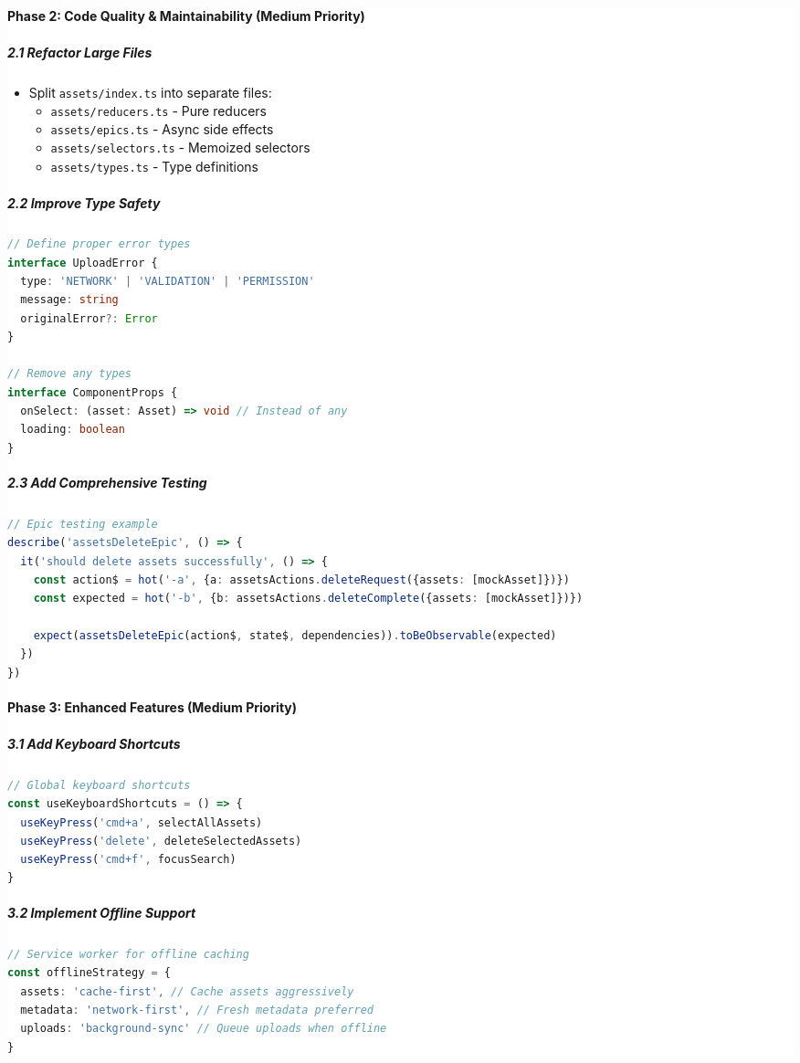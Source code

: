 #### Phase 2: Code Quality & Maintainability (Medium Priority)

##### 2.1 Refactor Large Files
- Split `assets/index.ts` into separate files:
  - `assets/reducers.ts` - Pure reducers
  - `assets/epics.ts` - Async side effects
  - `assets/selectors.ts` - Memoized selectors
  - `assets/types.ts` - Type definitions

##### 2.2 Improve Type Safety
```typescript
// Define proper error types
interface UploadError {
  type: 'NETWORK' | 'VALIDATION' | 'PERMISSION'
  message: string
  originalError?: Error
}

// Remove any types
interface ComponentProps {
  onSelect: (asset: Asset) => void // Instead of any
  loading: boolean
}
```

##### 2.3 Add Comprehensive Testing
```typescript
// Epic testing example
describe('assetsDeleteEpic', () => {
  it('should delete assets successfully', () => {
    const action$ = hot('-a', {a: assetsActions.deleteRequest({assets: [mockAsset]})})
    const expected = hot('-b', {b: assetsActions.deleteComplete({assets: [mockAsset]})})
    
    expect(assetsDeleteEpic(action$, state$, dependencies)).toBeObservable(expected)
  })
})
```

#### Phase 3: Enhanced Features (Medium Priority)

##### 3.1 Add Keyboard Shortcuts
```typescript
// Global keyboard shortcuts
const useKeyboardShortcuts = () => {
  useKeyPress('cmd+a', selectAllAssets)
  useKeyPress('delete', deleteSelectedAssets)
  useKeyPress('cmd+f', focusSearch)
}
```

##### 3.2 Implement Offline Support
```typescript
// Service worker for offline caching
const offlineStrategy = {
  assets: 'cache-first', // Cache assets aggressively
  metadata: 'network-first', // Fresh metadata preferred
  uploads: 'background-sync' // Queue uploads when offline
}
```
